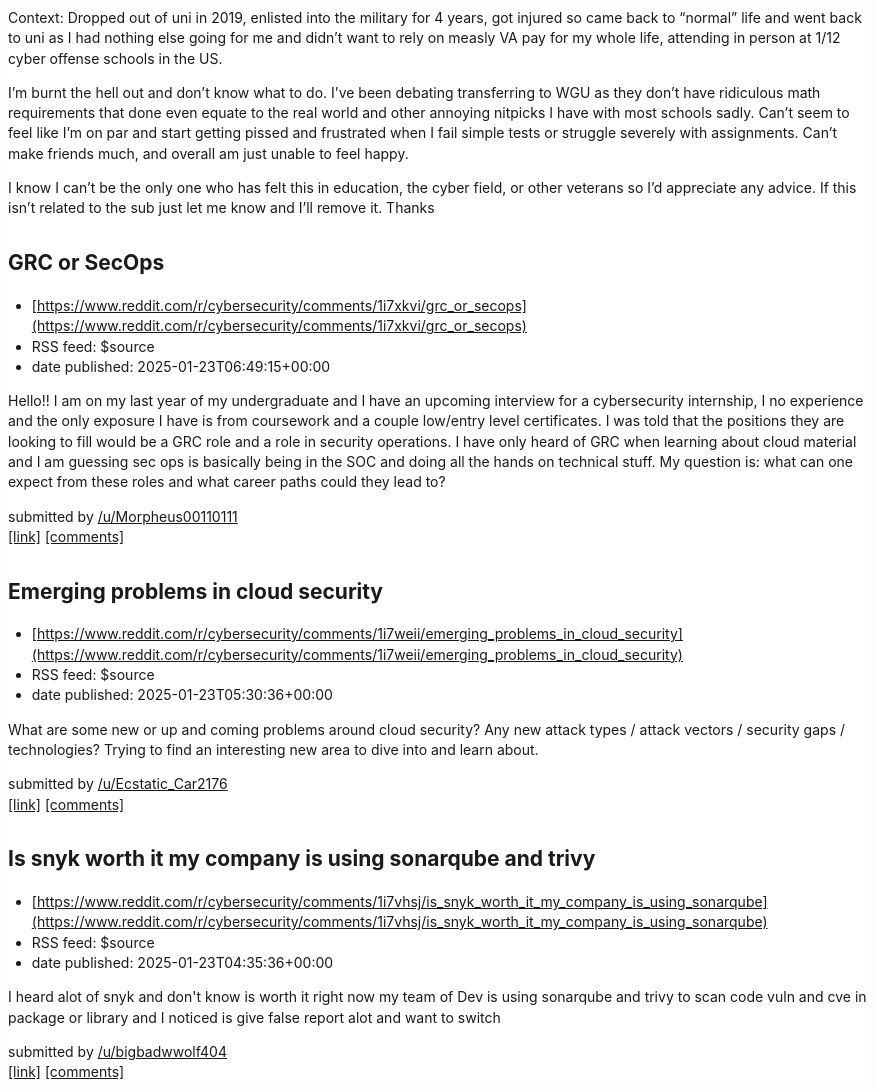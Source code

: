 <div class="md"><p>Context: Dropped out of uni in 2019, enlisted into the military for 4 years, got injured so came back to “normal” life and went back to uni as I had nothing else going for me and didn’t want to rely on measly VA pay for my whole life, attending in person at 1/12 cyber offense schools in the US. </p> <p>I’m burnt the hell out and don’t know what to do. I’ve been debating transferring to WGU as they don’t have ridiculous math requirements that done even equate to the real world and other annoying nitpicks I have with most schools sadly. Can’t seem to feel like I’m on par and start getting pissed and frustrated when I fail simple tests or struggle severely with assignments. Can’t make friends much, and overall am just unable to feel happy. </p> <p>I know I can’t be the only one who has felt this in education, the cyber field, or other veterans so I’d appreciate any advice. If this isn’t related to the sub just let me know and I’ll remove it. Thanks </p>

## GRC or SecOps
 - [https://www.reddit.com/r/cybersecurity/comments/1i7xkvi/grc_or_secops](https://www.reddit.com/r/cybersecurity/comments/1i7xkvi/grc_or_secops)
 - RSS feed: $source
 - date published: 2025-01-23T06:49:15+00:00

<div class="md"><p>Hello!! I am on my last year of my undergraduate and I have an upcoming interview for a cybersecurity internship, I no experience and the only exposure I have is from coursework and a couple low/entry level certificates. I was told that the positions they are looking to fill would be a GRC role and a role in security operations. I have only heard of GRC when learning about cloud material and I am guessing sec ops is basically being in the SOC and doing all the hands on technical stuff. My question is: what can one expect from these roles and what career paths could they lead to?</p> </div> &#32; submitted by &#32; <a href="https://www.reddit.com/user/Morpheus00110111"> /u/Morpheus00110111 </a> <br/> <span><a href="https://www.reddit.com/r/cybersecurity/comments/1i7xkvi/grc_or_secops/">[link]</a></span> &#32; <span><a href="https://www.reddit.com/r/cybersecurity/comments/1i7xkvi/grc_or_secops/">[comments]</a></span>

## Emerging problems in cloud security
 - [https://www.reddit.com/r/cybersecurity/comments/1i7weii/emerging_problems_in_cloud_security](https://www.reddit.com/r/cybersecurity/comments/1i7weii/emerging_problems_in_cloud_security)
 - RSS feed: $source
 - date published: 2025-01-23T05:30:36+00:00

<div class="md"><p>What are some new or up and coming problems around cloud security? Any new attack types / attack vectors / security gaps / technologies? Trying to find an interesting new area to dive into and learn about. </p> </div> &#32; submitted by &#32; <a href="https://www.reddit.com/user/Ecstatic_Car2176"> /u/Ecstatic_Car2176 </a> <br/> <span><a href="https://www.reddit.com/r/cybersecurity/comments/1i7weii/emerging_problems_in_cloud_security/">[link]</a></span> &#32; <span><a href="https://www.reddit.com/r/cybersecurity/comments/1i7weii/emerging_problems_in_cloud_security/">[comments]</a></span>

## Is snyk worth it my company is using sonarqube and trivy
 - [https://www.reddit.com/r/cybersecurity/comments/1i7vhsj/is_snyk_worth_it_my_company_is_using_sonarqube](https://www.reddit.com/r/cybersecurity/comments/1i7vhsj/is_snyk_worth_it_my_company_is_using_sonarqube)
 - RSS feed: $source
 - date published: 2025-01-23T04:35:36+00:00

<div class="md"><p>I heard alot of snyk and don&#39;t know is worth it right now my team of Dev is using sonarqube and trivy to scan code vuln and cve in package or library and I noticed is give false report alot and want to switch</p> </div> &#32; submitted by &#32; <a href="https://www.reddit.com/user/bigbadwwolf404"> /u/bigbadwwolf404 </a> <br/> <span><a href="https://www.reddit.com/r/cybersecurity/comments/1i7vhsj/is_snyk_worth_it_my_company_is_using_sonarqube/">[link]</a></span> &#32; <span><a href="https://www.reddit.com/r/cybersecurity/comments/1i7vhsj/is_snyk_worth_it_my_company_is_using_sonarqube/">[comments]</a></span>
